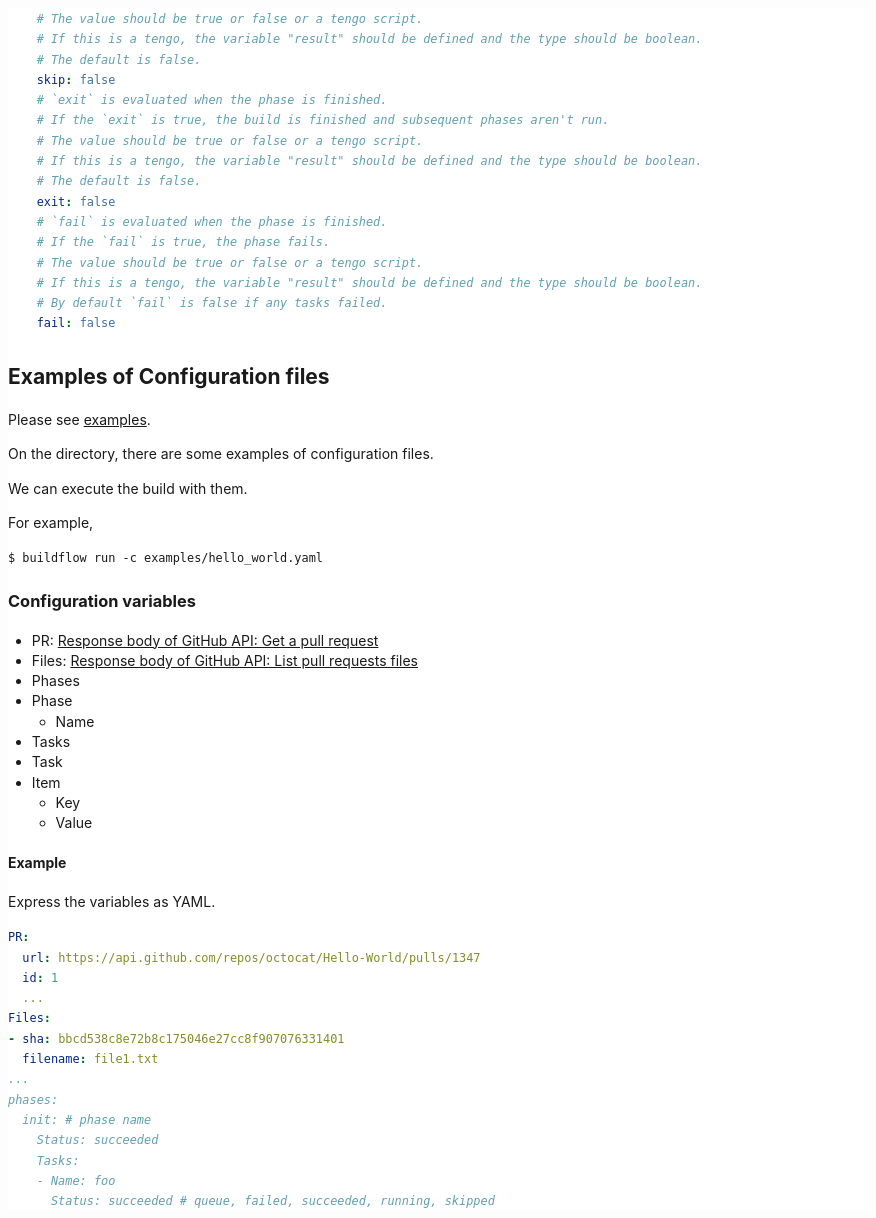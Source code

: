 ```yaml
    # The value should be true or false or a tengo script.
    # If this is a tengo, the variable "result" should be defined and the type should be boolean.
    # The default is false.
    skip: false
    # `exit` is evaluated when the phase is finished.
    # If the `exit` is true, the build is finished and subsequent phases aren't run.
    # The value should be true or false or a tengo script.
    # If this is a tengo, the variable "result" should be defined and the type should be boolean.
    # The default is false.
    exit: false
    # `fail` is evaluated when the phase is finished.
    # If the `fail` is true, the phase fails.
    # The value should be true or false or a tengo script.
    # If this is a tengo, the variable "result" should be defined and the type should be boolean.
    # By default `fail` is false if any tasks failed.
    fail: false
```

## Examples of Configuration files

Please see [examples](https://github.com/suzuki-shunsuke/buildflow/tree/master/examples).

On the directory, there are some examples of configuration files.

We can execute the build with them.

For example,

```
$ buildflow run -c examples/hello_world.yaml
```

### Configuration variables

- PR: [Response body of GitHub API: Get a pull request](https://docs.github.com/en/free-pro-team@latest/rest/reference/pulls#get-a-pull-request)
- Files: [Response body of GitHub API: List pull requests files](https://docs.github.com/en/free-pro-team@latest/rest/reference/pulls#list-pull-requests-files)
- Phases
- Phase
  - Name
- Tasks
- Task
- Item
  - Key
  - Value

#### Example

Express the variables as YAML.

```yaml
PR:
  url: https://api.github.com/repos/octocat/Hello-World/pulls/1347
  id: 1
  ...
Files:
- sha: bbcd538c8e72b8c175046e27cc8f907076331401
  filename: file1.txt
...
phases:
  init: # phase name
    Status: succeeded
    Tasks:
    - Name: foo
      Status: succeeded # queue, failed, succeeded, running, skipped
```